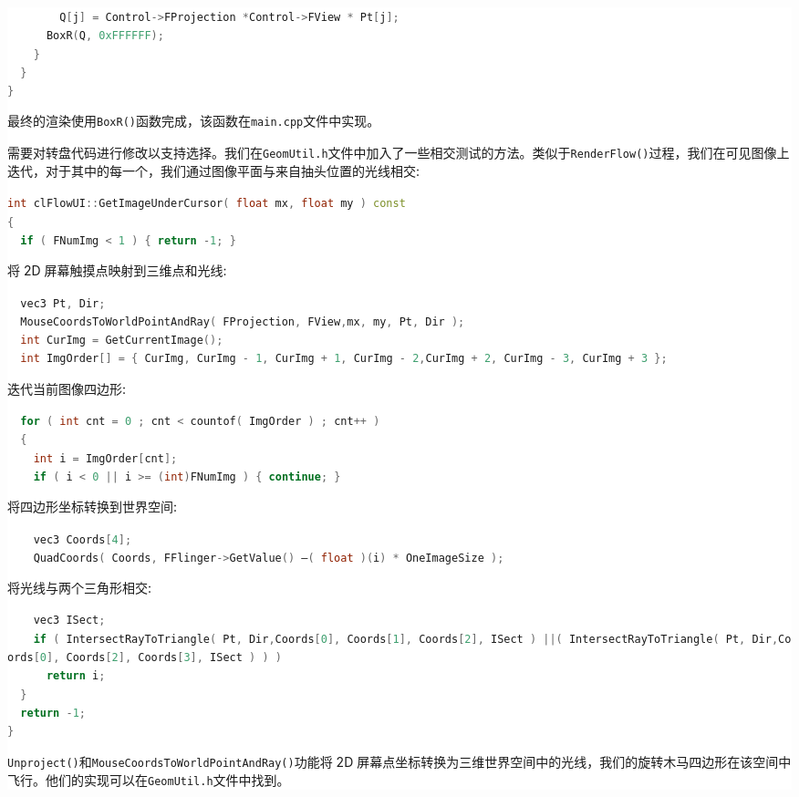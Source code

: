 ```cpp
        Q[j] = Control->FProjection *Control->FView * Pt[j];
      BoxR(Q, 0xFFFFFF);
    }
  }
}
```

最终的渲染使用`BoxR()`函数完成，该函数在`main.cpp`文件中实现。

需要对转盘代码进行修改以支持选择。我们在`GeomUtil.h`文件中加入了一些相交测试的方法。类似于`RenderFlow()`过程，我们在可见图像上迭代，对于其中的每一个，我们通过图像平面与来自抽头位置的光线相交:

```cpp
int clFlowUI::GetImageUnderCursor( float mx, float my ) const
{
  if ( FNumImg < 1 ) { return -1; }
```

将 2D 屏幕触摸点映射到三维点和光线:

```cpp
  vec3 Pt, Dir;
  MouseCoordsToWorldPointAndRay( FProjection, FView,mx, my, Pt, Dir );
  int CurImg = GetCurrentImage();
  int ImgOrder[] = { CurImg, CurImg - 1, CurImg + 1, CurImg - 2,CurImg + 2, CurImg - 3, CurImg + 3 };
```

迭代当前图像四边形:

```cpp
  for ( int cnt = 0 ; cnt < countof( ImgOrder ) ; cnt++ )
  {
    int i = ImgOrder[cnt];
    if ( i < 0 || i >= (int)FNumImg ) { continue; }
```

将四边形坐标转换到世界空间:

```cpp
    vec3 Coords[4];
    QuadCoords( Coords, FFlinger->GetValue() –( float )(i) * OneImageSize );
```

将光线与两个三角形相交:

```cpp
    vec3 ISect;
    if ( IntersectRayToTriangle( Pt, Dir,Coords[0], Coords[1], Coords[2], ISect ) ||( IntersectRayToTriangle( Pt, Dir,Coords[0], Coords[2], Coords[3], ISect ) ) )
      return i;
  }
  return -1;
}
```

`Unproject()`和`MouseCoordsToWorldPointAndRay()`功能将 2D 屏幕点坐标转换为三维世界空间中的光线，我们的旋转木马四边形在该空间中飞行。他们的实现可以在`GeomUtil.h`文件中找到。
